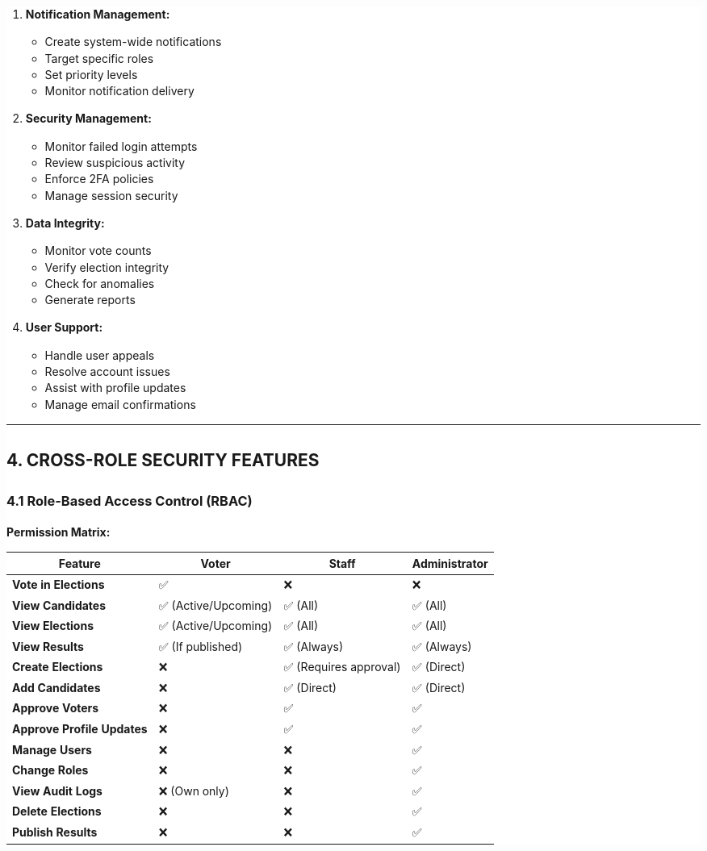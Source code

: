 1. **Notification Management:**
   - Create system-wide notifications
   - Target specific roles
   - Set priority levels
   - Monitor notification delivery

2. **Security Management:**
   - Monitor failed login attempts
   - Review suspicious activity
   - Enforce 2FA policies
   - Manage session security

3. **Data Integrity:**
   - Monitor vote counts
   - Verify election integrity
   - Check for anomalies
   - Generate reports

4. **User Support:**
   - Handle user appeals
   - Resolve account issues
   - Assist with profile updates
   - Manage email confirmations

---

## **4. CROSS-ROLE SECURITY FEATURES**

### **4.1 Role-Based Access Control (RBAC)**

**Permission Matrix:**

| Feature | Voter | Staff | Administrator |
|---------|-------|-------|---------------|
| **Vote in Elections** | ✅ | ❌ | ❌ |
| **View Candidates** | ✅ (Active/Upcoming) | ✅ (All) | ✅ (All) |
| **View Elections** | ✅ (Active/Upcoming) | ✅ (All) | ✅ (All) |
| **View Results** | ✅ (If published) | ✅ (Always) | ✅ (Always) |
| **Create Elections** | ❌ | ✅ (Requires approval) | ✅ (Direct) |
| **Add Candidates** | ❌ | ✅ (Direct) | ✅ (Direct) |
| **Approve Voters** | ❌ | ✅ | ✅ |
| **Approve Profile Updates** | ❌ | ✅ | ✅ |
| **Manage Users** | ❌ | ❌ | ✅ |
| **Change Roles** | ❌ | ❌ | ✅ |
| **View Audit Logs** | ❌ (Own only) | ❌ | ✅ |
| **Delete Elections** | ❌ | ❌ | ✅ |
| **Publish Results** | ❌ | ❌ | ✅ |
